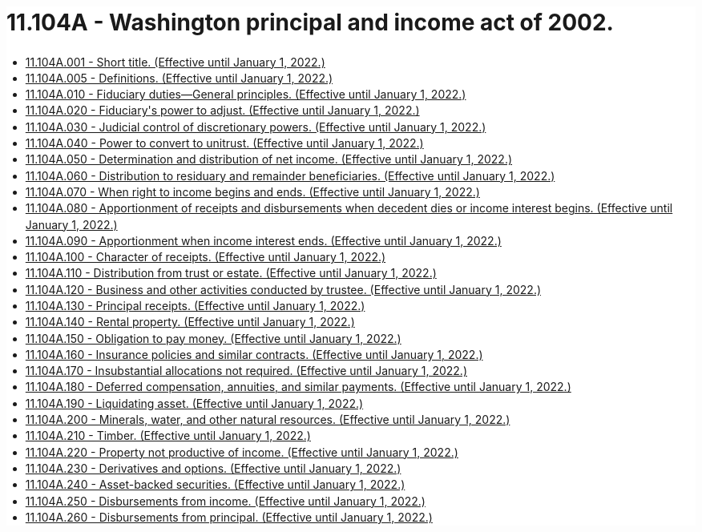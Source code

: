 # 11.104A - Washington principal and income act of 2002.
* [11.104A.001 - Short title. (Effective until January 1, 2022.)](#11104a001---short-title-effective-until-january-1-2022)
* [11.104A.005 - Definitions. (Effective until January 1, 2022.)](#11104a005---definitions-effective-until-january-1-2022)
* [11.104A.010 - Fiduciary duties—General principles. (Effective until January 1, 2022.)](#11104a010---fiduciary-dutiesgeneral-principles-effective-until-january-1-2022)
* [11.104A.020 - Fiduciary's power to adjust. (Effective until January 1, 2022.)](#11104a020---fiduciarys-power-to-adjust-effective-until-january-1-2022)
* [11.104A.030 - Judicial control of discretionary powers. (Effective until January 1, 2022.)](#11104a030---judicial-control-of-discretionary-powers-effective-until-january-1-2022)
* [11.104A.040 - Power to convert to unitrust. (Effective until January 1, 2022.)](#11104a040---power-to-convert-to-unitrust-effective-until-january-1-2022)
* [11.104A.050 - Determination and distribution of net income. (Effective until January 1, 2022.)](#11104a050---determination-and-distribution-of-net-income-effective-until-january-1-2022)
* [11.104A.060 - Distribution to residuary and remainder beneficiaries. (Effective until January 1, 2022.)](#11104a060---distribution-to-residuary-and-remainder-beneficiaries-effective-until-january-1-2022)
* [11.104A.070 - When right to income begins and ends. (Effective until January 1, 2022.)](#11104a070---when-right-to-income-begins-and-ends-effective-until-january-1-2022)
* [11.104A.080 - Apportionment of receipts and disbursements when decedent dies or income interest begins. (Effective until January 1, 2022.)](#11104a080---apportionment-of-receipts-and-disbursements-when-decedent-dies-or-income-interest-begins-effective-until-january-1-2022)
* [11.104A.090 - Apportionment when income interest ends. (Effective until January 1, 2022.)](#11104a090---apportionment-when-income-interest-ends-effective-until-january-1-2022)
* [11.104A.100 - Character of receipts. (Effective until January 1, 2022.)](#11104a100---character-of-receipts-effective-until-january-1-2022)
* [11.104A.110 - Distribution from trust or estate. (Effective until January 1, 2022.)](#11104a110---distribution-from-trust-or-estate-effective-until-january-1-2022)
* [11.104A.120 - Business and other activities conducted by trustee. (Effective until January 1, 2022.)](#11104a120---business-and-other-activities-conducted-by-trustee-effective-until-january-1-2022)
* [11.104A.130 - Principal receipts. (Effective until January 1, 2022.)](#11104a130---principal-receipts-effective-until-january-1-2022)
* [11.104A.140 - Rental property. (Effective until January 1, 2022.)](#11104a140---rental-property-effective-until-january-1-2022)
* [11.104A.150 - Obligation to pay money. (Effective until January 1, 2022.)](#11104a150---obligation-to-pay-money-effective-until-january-1-2022)
* [11.104A.160 - Insurance policies and similar contracts. (Effective until January 1, 2022.)](#11104a160---insurance-policies-and-similar-contracts-effective-until-january-1-2022)
* [11.104A.170 - Insubstantial allocations not required. (Effective until January 1, 2022.)](#11104a170---insubstantial-allocations-not-required-effective-until-january-1-2022)
* [11.104A.180 - Deferred compensation, annuities, and similar payments. (Effective until January 1, 2022.)](#11104a180---deferred-compensation-annuities-and-similar-payments-effective-until-january-1-2022)
* [11.104A.190 - Liquidating asset. (Effective until January 1, 2022.)](#11104a190---liquidating-asset-effective-until-january-1-2022)
* [11.104A.200 - Minerals, water, and other natural resources. (Effective until January 1, 2022.)](#11104a200---minerals-water-and-other-natural-resources-effective-until-january-1-2022)
* [11.104A.210 - Timber. (Effective until January 1, 2022.)](#11104a210---timber-effective-until-january-1-2022)
* [11.104A.220 - Property not productive of income. (Effective until January 1, 2022.)](#11104a220---property-not-productive-of-income-effective-until-january-1-2022)
* [11.104A.230 - Derivatives and options. (Effective until January 1, 2022.)](#11104a230---derivatives-and-options-effective-until-january-1-2022)
* [11.104A.240 - Asset-backed securities. (Effective until January 1, 2022.)](#11104a240---asset-backed-securities-effective-until-january-1-2022)
* [11.104A.250 - Disbursements from income. (Effective until January 1, 2022.)](#11104a250---disbursements-from-income-effective-until-january-1-2022)
* [11.104A.260 - Disbursements from principal. (Effective until January 1, 2022.)](#11104a260---disbursements-from-principal-effective-until-january-1-2022)